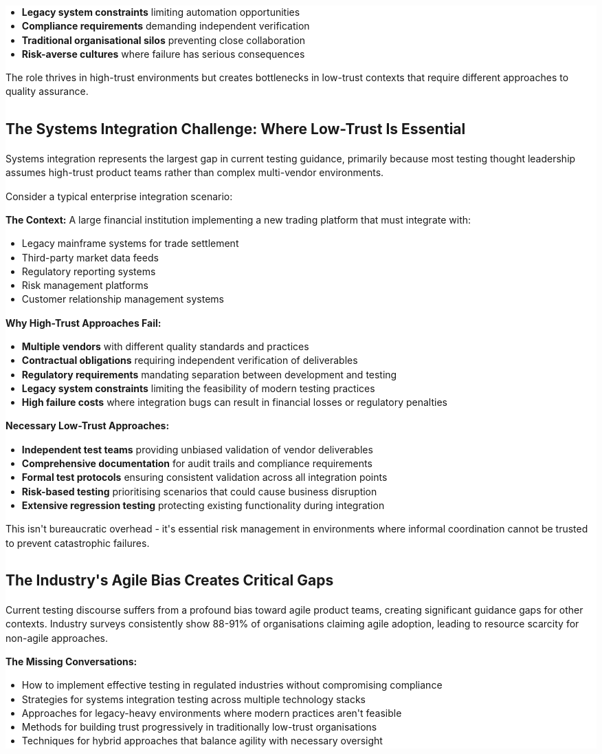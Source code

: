 - **Legacy system constraints** limiting automation opportunities
- **Compliance requirements** demanding independent verification
- **Traditional organisational silos** preventing close collaboration
- **Risk-averse cultures** where failure has serious consequences

The role thrives in high-trust environments but creates bottlenecks in low-trust contexts that require different approaches to quality assurance.

## The Systems Integration Challenge: Where Low-Trust Is Essential

Systems integration represents the largest gap in current testing guidance, primarily because most testing thought leadership assumes high-trust product teams rather than complex multi-vendor environments.

Consider a typical enterprise integration scenario:

**The Context:** A large financial institution implementing a new trading platform that must integrate with:
- Legacy mainframe systems for trade settlement
- Third-party market data feeds
- Regulatory reporting systems
- Risk management platforms
- Customer relationship management systems

**Why High-Trust Approaches Fail:**
- **Multiple vendors** with different quality standards and practices
- **Contractual obligations** requiring independent verification of deliverables
- **Regulatory requirements** mandating separation between development and testing
- **Legacy system constraints** limiting the feasibility of modern testing practices
- **High failure costs** where integration bugs can result in financial losses or regulatory penalties

**Necessary Low-Trust Approaches:**
- **Independent test teams** providing unbiased validation of vendor deliverables
- **Comprehensive documentation** for audit trails and compliance requirements
- **Formal test protocols** ensuring consistent validation across all integration points
- **Risk-based testing** prioritising scenarios that could cause business disruption
- **Extensive regression testing** protecting existing functionality during integration

This isn't bureaucratic overhead - it's essential risk management in environments where informal coordination cannot be trusted to prevent catastrophic failures.

## The Industry's Agile Bias Creates Critical Gaps

Current testing discourse suffers from a profound bias toward agile product teams, creating significant guidance gaps for other contexts. Industry surveys consistently show 88-91% of organisations claiming agile adoption, leading to resource scarcity for non-agile approaches.

**The Missing Conversations:**
- How to implement effective testing in regulated industries without compromising compliance
- Strategies for systems integration testing across multiple technology stacks
- Approaches for legacy-heavy environments where modern practices aren't feasible
- Methods for building trust progressively in traditionally low-trust organisations
- Techniques for hybrid approaches that balance agility with necessary oversight
